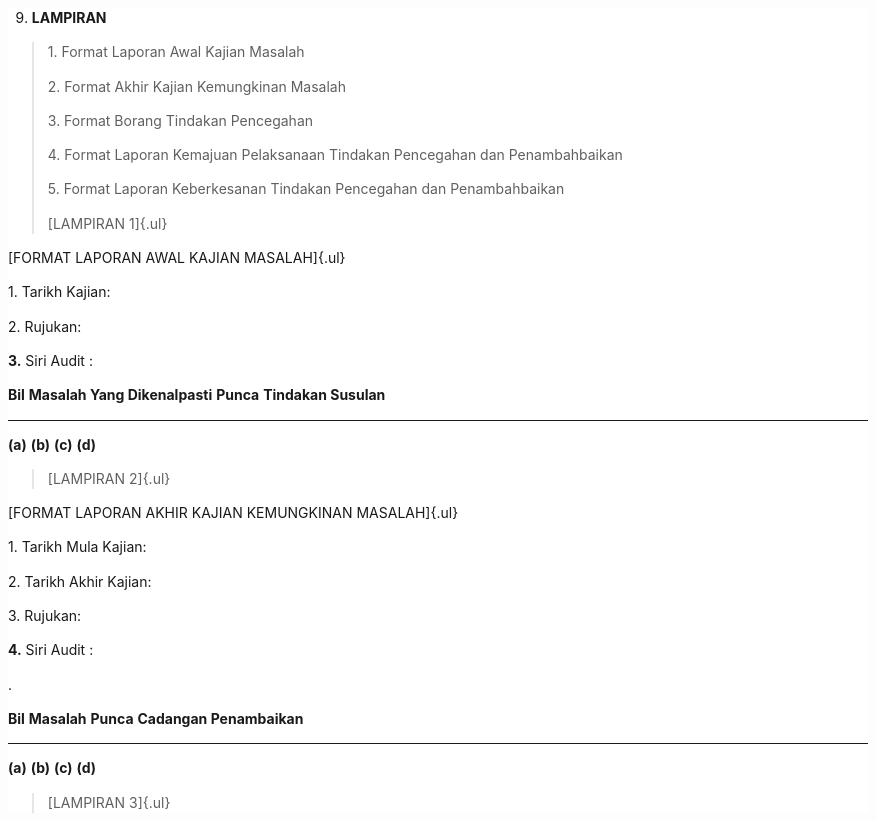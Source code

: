 9.  **LAMPIRAN**

> 1\. Format Laporan Awal Kajian Masalah
>
> 2\. Format Akhir Kajian Kemungkinan Masalah
>
> 3\. Format Borang Tindakan Pencegahan
>
> 4\. Format Laporan Kemajuan Pelaksanaan Tindakan Pencegahan dan
> Penambahbaikan
>
> 5\. Format Laporan Keberkesanan Tindakan Pencegahan dan Penambahbaikan
>
> [LAMPIRAN 1]{.ul}

[FORMAT LAPORAN AWAL KAJIAN MASALAH]{.ul}

1\. Tarikh Kajian:

2\. Rujukan:

**3.** Siri Audit :

  **Bil**   **Masalah Yang Dikenalpasti**   **Punca**   **Tindakan Susulan**
  --------- ------------------------------- ----------- ----------------------
  **(a)**   **(b)**                         **(c)**     **(d)**
                                                        
                                                        
                                                        
                                                        
                                                        
                                                        
                                                        
                                                        
                                                        
                                                        

> [LAMPIRAN 2]{.ul}

[FORMAT LAPORAN AKHIR KAJIAN KEMUNGKINAN MASALAH]{.ul}

1\. Tarikh Mula Kajian:

2\. Tarikh Akhir Kajian:

3\. Rujukan:

**4.** Siri Audit :

.

  **Bil**   **Masalah**   **Punca**   **Cadangan Penambaikan**
  --------- ------------- ----------- --------------------------
  **(a)**   **(b)**       **(c)**     **(d)**
                                      
                                      
                                      
                                      
                                      
                                      
                                      
                                      
                                      
                                      

> [LAMPIRAN 3]{.ul}
